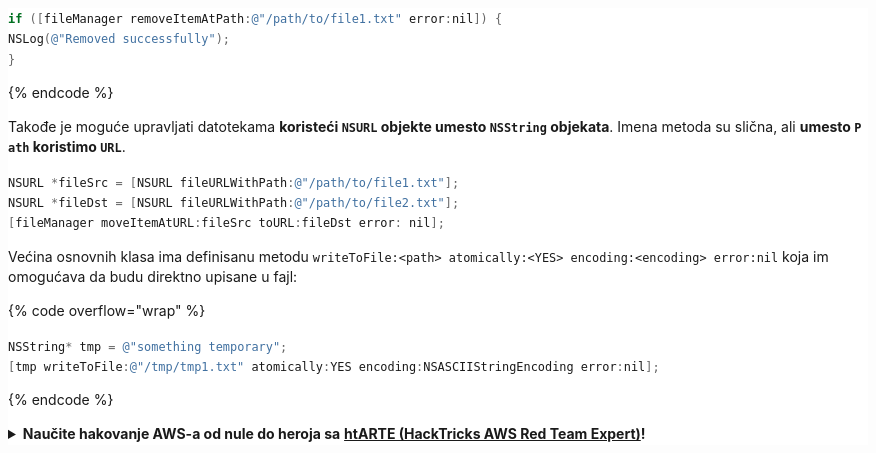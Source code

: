 ```objectivec
if ([fileManager removeItemAtPath:@"/path/to/file1.txt" error:nil]) {
NSLog(@"Removed successfully");
}
```
{% endcode %}

Takođe je moguće upravljati datotekama **koristeći `NSURL` objekte umesto `NSString` objekata**. Imena metoda su slična, ali **umesto `Path` koristimo `URL`**.

```objectivec
NSURL *fileSrc = [NSURL fileURLWithPath:@"/path/to/file1.txt"];
NSURL *fileDst = [NSURL fileURLWithPath:@"/path/to/file2.txt"];
[fileManager moveItemAtURL:fileSrc toURL:fileDst error: nil];
```

Većina osnovnih klasa ima definisanu metodu `writeToFile:<path> atomically:<YES> encoding:<encoding> error:nil` koja im omogućava da budu direktno upisane u fajl:

{% code overflow="wrap" %}
```objectivec
NSString* tmp = @"something temporary";
[tmp writeToFile:@"/tmp/tmp1.txt" atomically:YES encoding:NSASCIIStringEncoding error:nil];
```
{% endcode %}

<details><summary><strong>Naučite hakovanje AWS-a od nule do heroja sa</strong> <a href="https://training.hacktricks.xyz/courses/arte"><strong>htARTE (HackTricks AWS Red Team Expert)</strong></a><strong>!</strong></summary></details>
